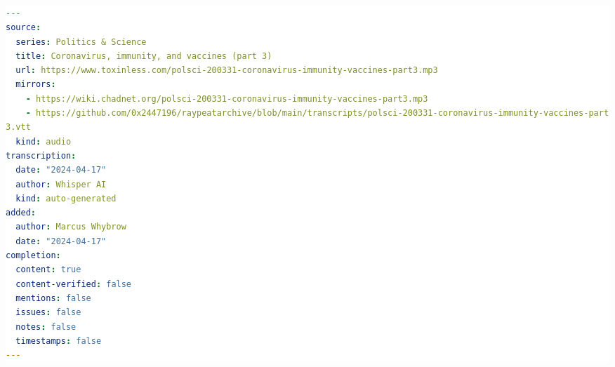 ```yaml
---
source:
  series: Politics & Science
  title: Coronavirus, immunity, and vaccines (part 3)
  url: https://www.toxinless.com/polsci-200331-coronavirus-immunity-vaccines-part3.mp3
  mirrors:
    - https://wiki.chadnet.org/polsci-200331-coronavirus-immunity-vaccines-part3.mp3
    - https://github.com/0x2447196/raypeatarchive/blob/main/transcripts/polsci-200331-coronavirus-immunity-vaccines-part3.vtt
  kind: audio
transcription:
  date: "2024-04-17"
  author: Whisper AI
  kind: auto-generated
added:
  author: Marcus Whybrow
  date: "2024-04-17"
completion:
  content: true
  content-verified: false
  mentions: false
  issues: false
  notes: false
  timestamps: false
---
```

